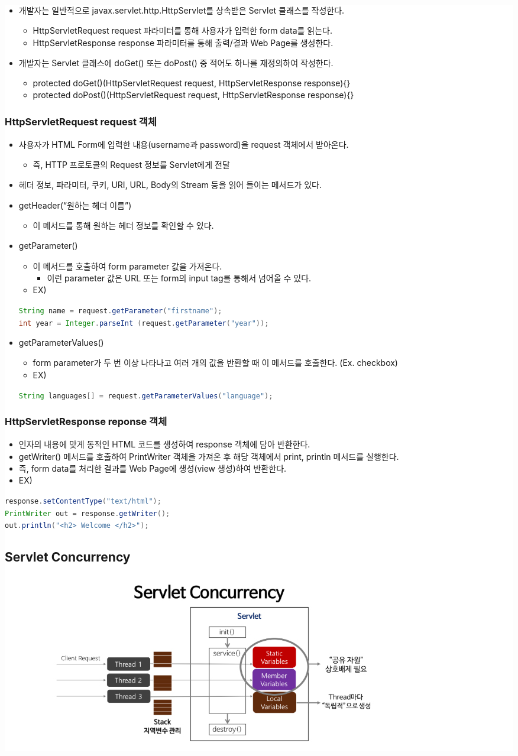 - 개발자는 일반적으로 javax.servlet.http.HttpServlet를 상속받은 Servlet 클래스를 작성한다.
    - HttpServletRequest request 파라미터를 통해 사용자가 입력한 form data를 읽는다.
    - HttpServletResponse response 파라미터를 통해 출력/결과 Web Page를 생성한다.

- 개발자는 Servlet 클래스에 doGet() 또는 doPost() 중 적어도 하나를 재정의하여 작성한다.
    - protected doGet()(HttpServletRequest request, HttpServletResponse response){}
    - protected doPost()(HttpServletRequest request, HttpServletResponse response){}

### HttpServletRequest request 객체

- 사용자가 HTML Form에 입력한 내용(username과 password)을 request 객체에서 받아온다.
    - 즉, HTTP 프로토콜의 Request 정보를 Servlet에게 전달
- 헤더 정보, 파라미터, 쿠키, URI, URL, Body의 Stream 등을 읽어 들이는 메서드가 있다.
- getHeader(“원하는 헤더 이름”)
    - 이 메서드를 통해 원하는 헤더 정보를 확인할 수 있다.
- getParameter()
    - 이 메서드를 호출하여 form parameter 값을 가져온다.
        - 이런 parameter 값은 URL 또는 form의 input tag를 통해서 넘어올 수 있다.
    - EX)
    ```java
    String name = request.getParameter("firstname");
    int year = Integer.parseInt (request.getParameter("year"));
    ```

- getParameterValues()
    - form parameter가 두 번 이상 나타나고 여러 개의 값을 반환할 때 이 메서드를 호출한다. (Ex. checkbox)
    - EX)
    ```java
    String languages[] = request.getParameterValues("language");
    ```

### HttpServletResponse reponse 객체

- 인자의 내용에 맞게 동적인 HTML 코드를 생성하여 response 객체에 담아 반환한다.
- getWriter() 메서드를 호출하여 PrintWriter 객체을 가져온 후 해당 객체에서 print, println 메서드를 실행한다.
- 즉, form data를 처리한 결과를 Web Page에 생성(view 생성)하여 반환한다.
- EX)
```java
response.setContentType("text/html"); 
PrintWriter out = response.getWriter(); 
out.println("<h2> Welcome </h2>");
```

## Servlet Concurrency

![s3](/images/201908/s3.jpg)
